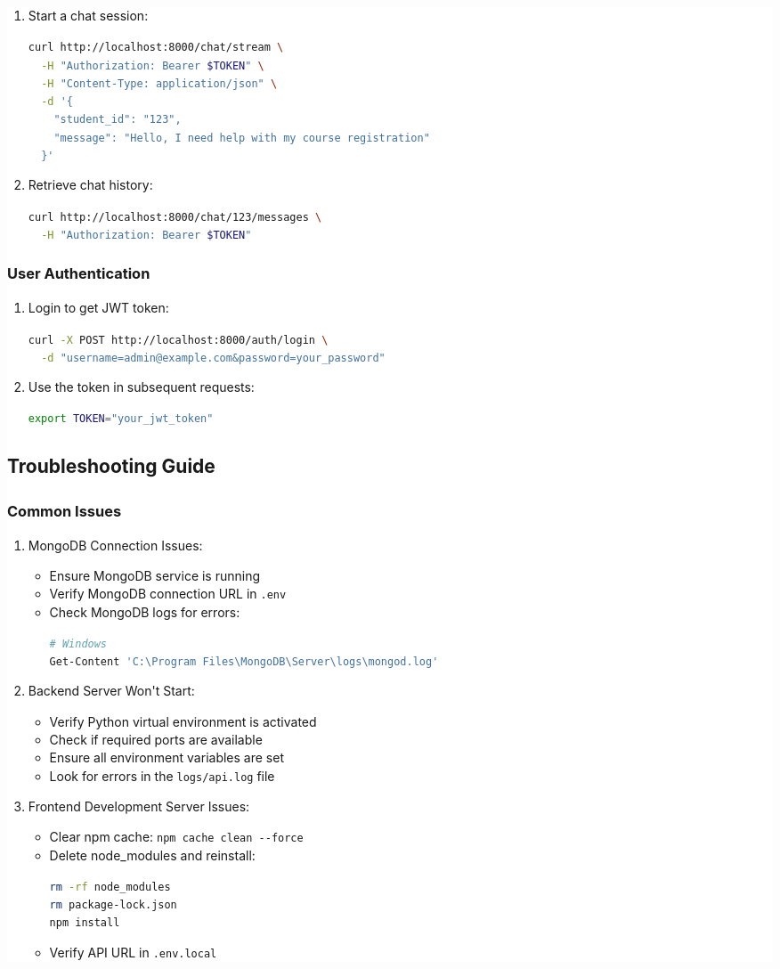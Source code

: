 1. Start a chat session:

   ```bash
   curl http://localhost:8000/chat/stream \
     -H "Authorization: Bearer $TOKEN" \
     -H "Content-Type: application/json" \
     -d '{
       "student_id": "123",
       "message": "Hello, I need help with my course registration"
     }'
   ```

2. Retrieve chat history:

   ```bash
   curl http://localhost:8000/chat/123/messages \
     -H "Authorization: Bearer $TOKEN"
   ```

### User Authentication

1. Login to get JWT token:

   ```bash
   curl -X POST http://localhost:8000/auth/login \
     -d "username=admin@example.com&password=your_password"
   ```

2. Use the token in subsequent requests:

   ```bash
   export TOKEN="your_jwt_token"
   ```

## Troubleshooting Guide

### Common Issues

1. MongoDB Connection Issues:
   - Ensure MongoDB service is running
   - Verify MongoDB connection URL in `.env`
   - Check MongoDB logs for errors:
     ```bash
     # Windows
     Get-Content 'C:\Program Files\MongoDB\Server\logs\mongod.log'
     ```

2. Backend Server Won't Start:
   - Verify Python virtual environment is activated
   - Check if required ports are available
   - Ensure all environment variables are set
   - Look for errors in the `logs/api.log` file

3. Frontend Development Server Issues:
   - Clear npm cache: `npm cache clean --force`
   - Delete node_modules and reinstall: 
     ```bash
     rm -rf node_modules
     rm package-lock.json
     npm install
     ```
   - Verify API URL in `.env.local`
